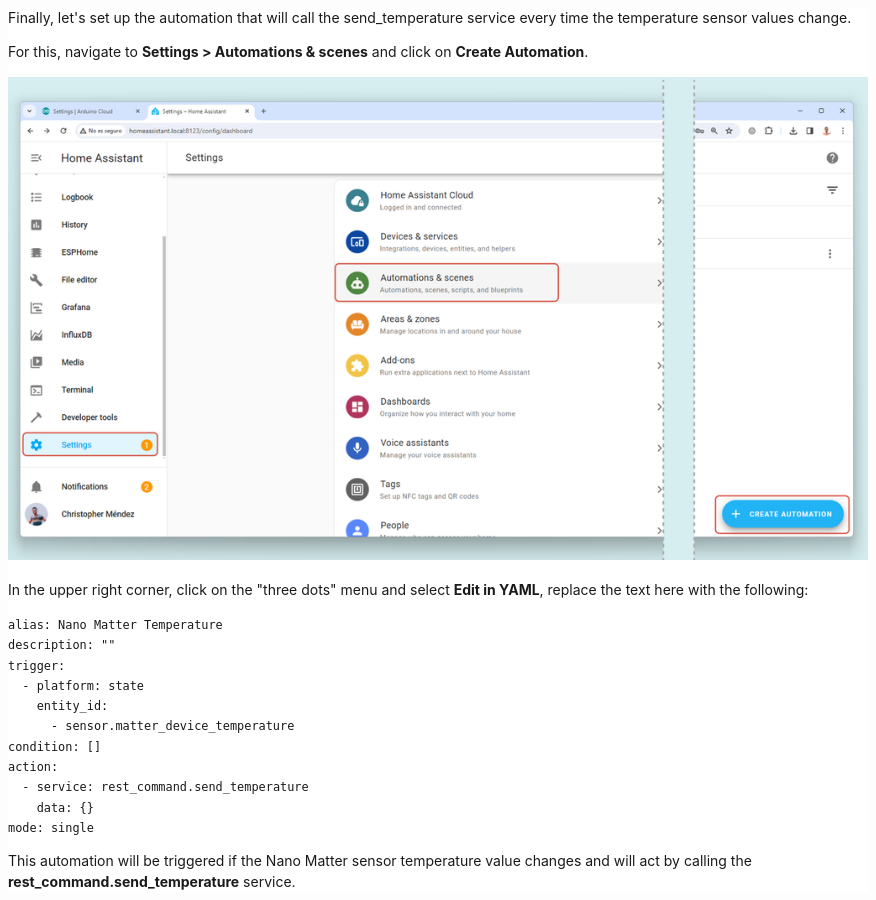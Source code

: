 Finally, let's set up the automation that will call the send_temperature service every time the temperature sensor values change. 

For this, navigate to **Settings > Automations & scenes** and click on **Create Automation**.

![Automation setting](assets/automation-create.png)

In the upper right corner, click on the "three dots" menu and select **Edit in YAML**, replace the text here with the following:

```
alias: Nano Matter Temperature
description: ""
trigger:
  - platform: state
    entity_id:
      - sensor.matter_device_temperature
condition: []
action:
  - service: rest_command.send_temperature
    data: {}
mode: single
```

This automation will be triggered if the Nano Matter sensor temperature value changes and will act by calling the **rest_command.send_temperature** service.
